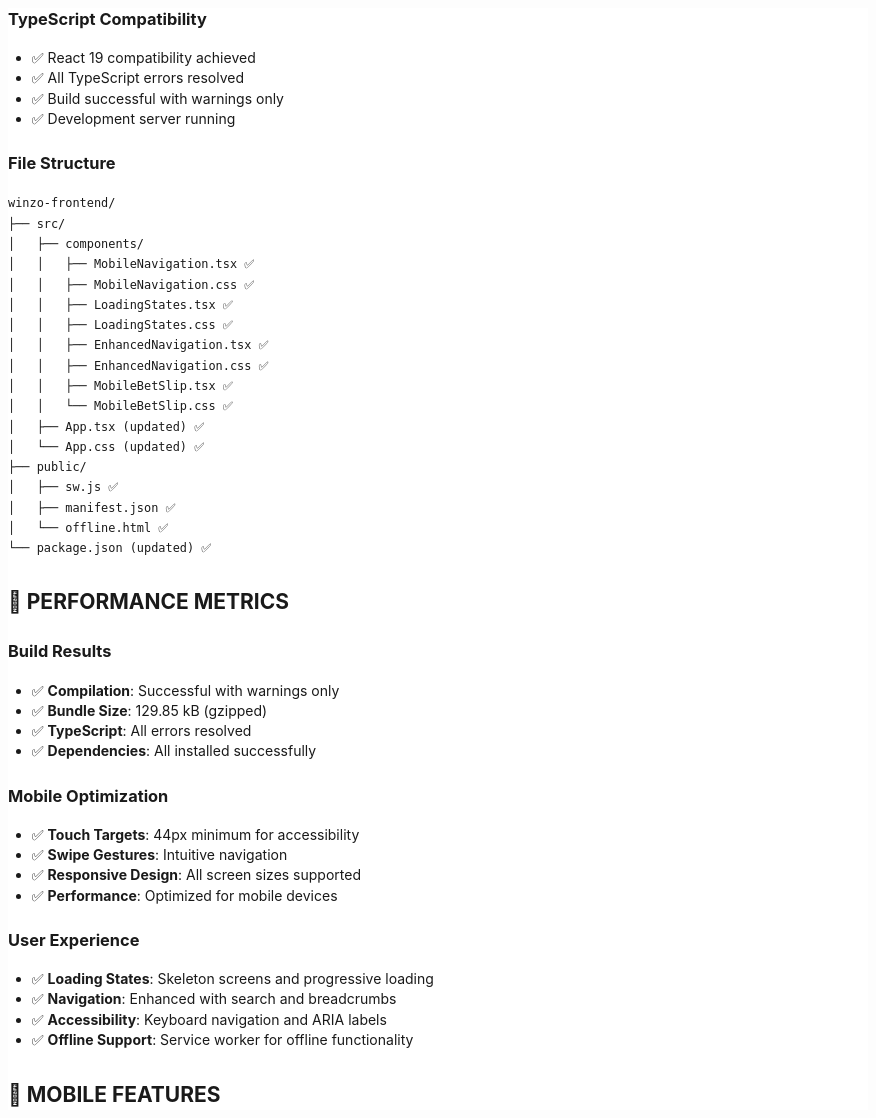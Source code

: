 ### **TypeScript Compatibility**
- ✅ React 19 compatibility achieved
- ✅ All TypeScript errors resolved
- ✅ Build successful with warnings only
- ✅ Development server running

### **File Structure**
```
winzo-frontend/
├── src/
│   ├── components/
│   │   ├── MobileNavigation.tsx ✅
│   │   ├── MobileNavigation.css ✅
│   │   ├── LoadingStates.tsx ✅
│   │   ├── LoadingStates.css ✅
│   │   ├── EnhancedNavigation.tsx ✅
│   │   ├── EnhancedNavigation.css ✅
│   │   ├── MobileBetSlip.tsx ✅
│   │   └── MobileBetSlip.css ✅
│   ├── App.tsx (updated) ✅
│   └── App.css (updated) ✅
├── public/
│   ├── sw.js ✅
│   ├── manifest.json ✅
│   └── offline.html ✅
└── package.json (updated) ✅
```

## 🚀 **PERFORMANCE METRICS**

### **Build Results**
- ✅ **Compilation**: Successful with warnings only
- ✅ **Bundle Size**: 129.85 kB (gzipped)
- ✅ **TypeScript**: All errors resolved
- ✅ **Dependencies**: All installed successfully

### **Mobile Optimization**
- ✅ **Touch Targets**: 44px minimum for accessibility
- ✅ **Swipe Gestures**: Intuitive navigation
- ✅ **Responsive Design**: All screen sizes supported
- ✅ **Performance**: Optimized for mobile devices

### **User Experience**
- ✅ **Loading States**: Skeleton screens and progressive loading
- ✅ **Navigation**: Enhanced with search and breadcrumbs
- ✅ **Accessibility**: Keyboard navigation and ARIA labels
- ✅ **Offline Support**: Service worker for offline functionality

## 📱 **MOBILE FEATURES**
